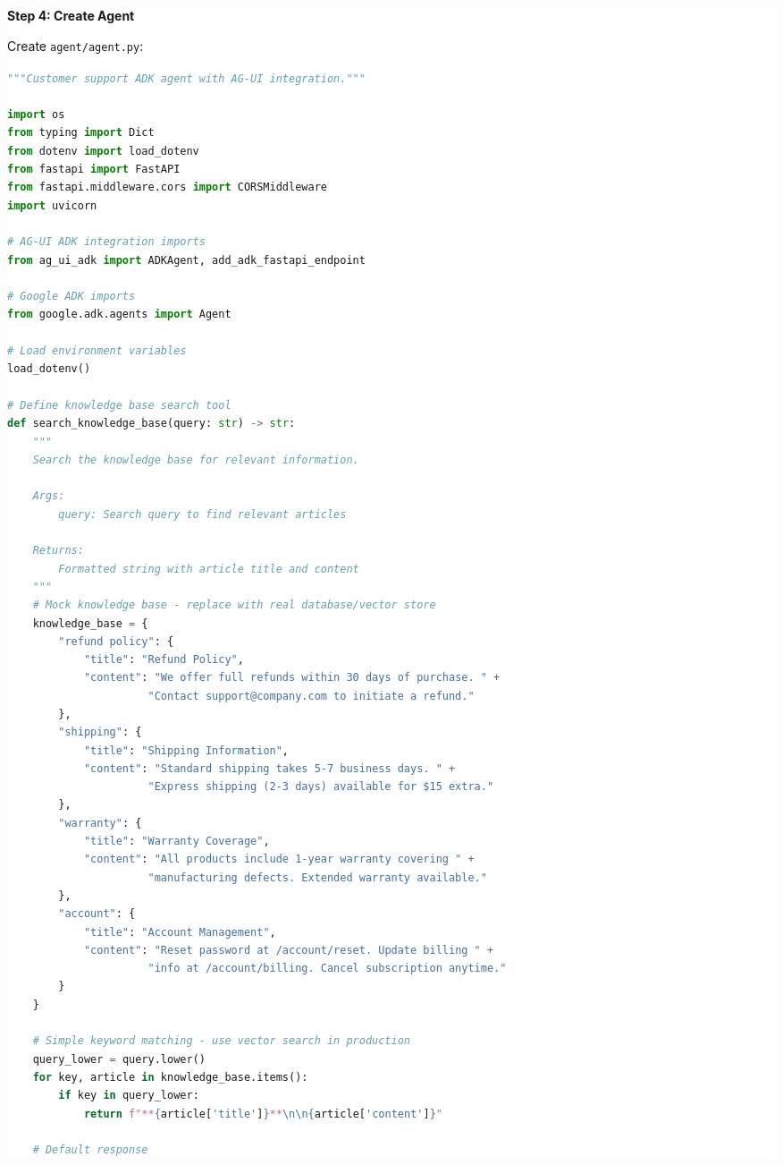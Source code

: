**Step 4: Create Agent**

Create `agent/agent.py`:

```python
"""Customer support ADK agent with AG-UI integration."""

import os
from typing import Dict
from dotenv import load_dotenv
from fastapi import FastAPI
from fastapi.middleware.cors import CORSMiddleware
import uvicorn

# AG-UI ADK integration imports
from ag_ui_adk import ADKAgent, add_adk_fastapi_endpoint

# Google ADK imports
from google.adk.agents import Agent

# Load environment variables
load_dotenv()

# Define knowledge base search tool
def search_knowledge_base(query: str) -> str:
    """
    Search the knowledge base for relevant information.

    Args:
        query: Search query to find relevant articles

    Returns:
        Formatted string with article title and content
    """
    # Mock knowledge base - replace with real database/vector store
    knowledge_base = {
        "refund policy": {
            "title": "Refund Policy",
            "content": "We offer full refunds within 30 days of purchase. " +
                      "Contact support@company.com to initiate a refund."
        },
        "shipping": {
            "title": "Shipping Information",
            "content": "Standard shipping takes 5-7 business days. " +
                      "Express shipping (2-3 days) available for $15 extra."
        },
        "warranty": {
            "title": "Warranty Coverage",
            "content": "All products include 1-year warranty covering " +
                      "manufacturing defects. Extended warranty available."
        },
        "account": {
            "title": "Account Management",
            "content": "Reset password at /account/reset. Update billing " +
                      "info at /account/billing. Cancel subscription anytime."
        }
    }

    # Simple keyword matching - use vector search in production
    query_lower = query.lower()
    for key, article in knowledge_base.items():
        if key in query_lower:
            return f"**{article['title']}**\n\n{article['content']}"

    # Default response
```